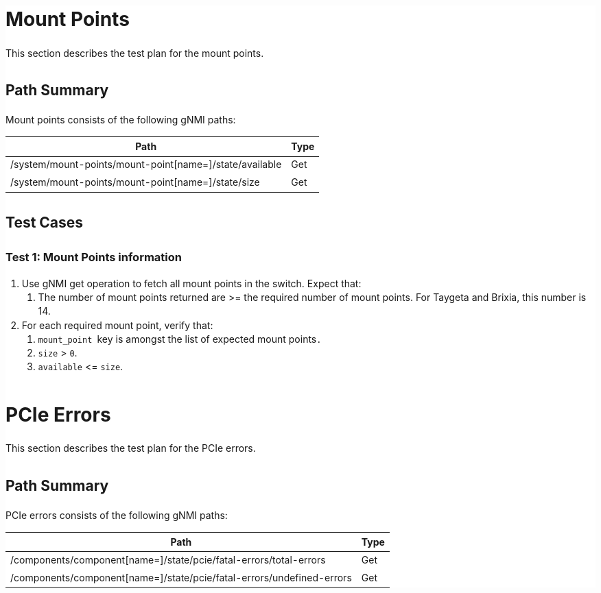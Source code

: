 # Mount Points

This section describes the test plan for the mount points.

## Path Summary

Mount points consists of the following gNMI paths:

<table>
  <thead>
    <tr>
      <th><strong>Path</strong></th>
      <th><strong>Type</strong></th>
    </tr>
  </thead>
  <tbody>
    <tr>
      <td>/system/mount-points/mount-point[name=<mount_point>]/state/available</td>
      <td>Get</td>
    </tr>
    <tr>
      <td>/system/mount-points/mount-point[name=<mount_point>]/state/size</td>
      <td>Get</td>
    </tr>
  </tbody>
</table>

## Test Cases

### Test 1: Mount Points information

1.  Use gNMI get operation to fetch all mount points in the switch. Expect that:
    1.  The number of mount points returned are >= the required number of mount points. For Taygeta and Brixia, this number is 14.
2.  For each required mount point, verify that:
    1.  `mount_point `key is amongst the list of expected mount points`.`
    2.  `size` > `0`.
    3.  `available` <= `size`.

# PCIe Errors

This section describes the test plan for the PCIe errors.

## Path Summary

PCIe errors consists of the following gNMI paths:

<table>
  <thead>
    <tr>
      <th><strong>Path</strong></th>
      <th><strong>Type</strong></th>
    </tr>
  </thead>
  <tbody>
    <tr>
      <td>/components/component[name=<pcie-device>]/state/pcie/fatal-errors/total-errors</td>
      <td>Get</td>
    </tr>
    <tr>
      <td>/components/component[name=<pcie-device>]/state/pcie/fatal-errors/undefined-errors</td>
      <td>Get</td>